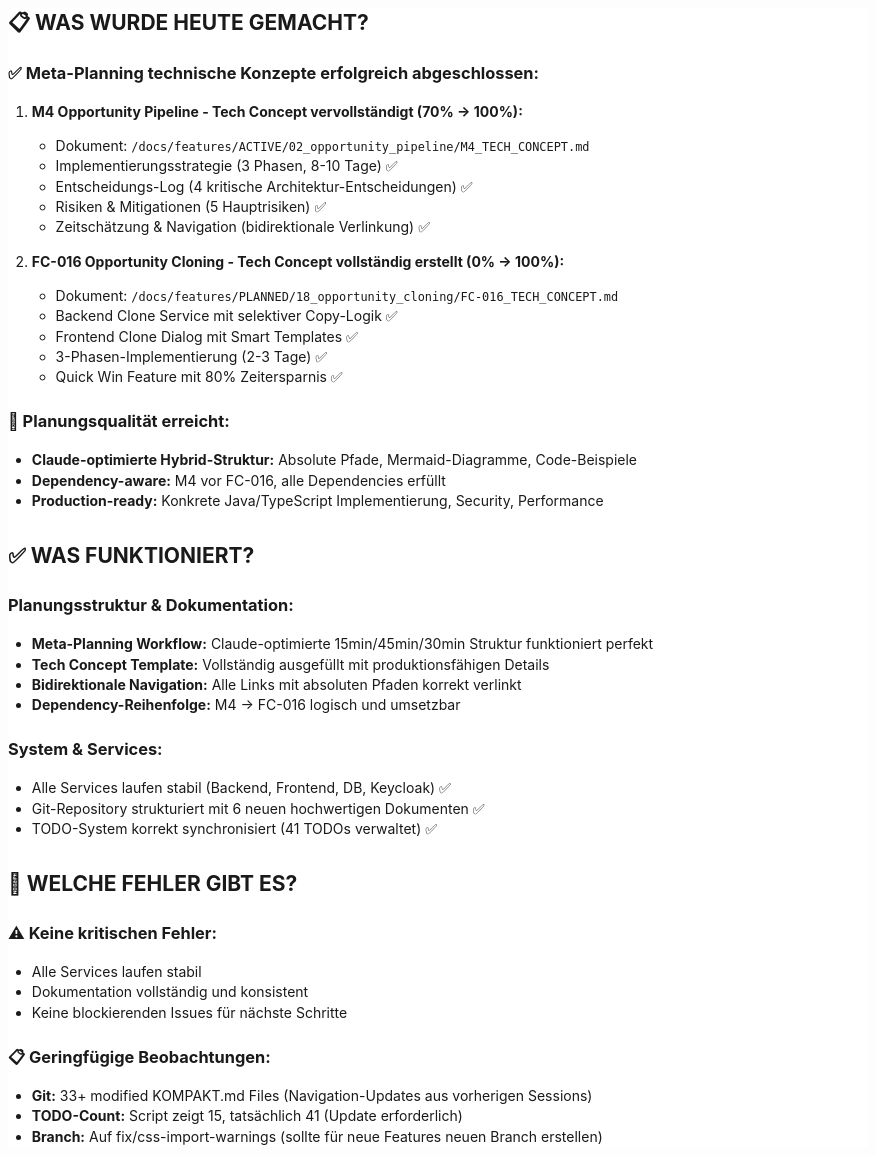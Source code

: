 ## 📋 WAS WURDE HEUTE GEMACHT?

### ✅ Meta-Planning technische Konzepte erfolgreich abgeschlossen:
1. **M4 Opportunity Pipeline - Tech Concept vervollständigt (70% → 100%):**
   - Dokument: `/docs/features/ACTIVE/02_opportunity_pipeline/M4_TECH_CONCEPT.md`
   - Implementierungsstrategie (3 Phasen, 8-10 Tage) ✅
   - Entscheidungs-Log (4 kritische Architektur-Entscheidungen) ✅
   - Risiken & Mitigationen (5 Hauptrisiken) ✅
   - Zeitschätzung & Navigation (bidirektionale Verlinkung) ✅

2. **FC-016 Opportunity Cloning - Tech Concept vollständig erstellt (0% → 100%):**
   - Dokument: `/docs/features/PLANNED/18_opportunity_cloning/FC-016_TECH_CONCEPT.md`
   - Backend Clone Service mit selektiver Copy-Logik ✅
   - Frontend Clone Dialog mit Smart Templates ✅ 
   - 3-Phasen-Implementierung (2-3 Tage) ✅
   - Quick Win Feature mit 80% Zeitersparnis ✅

### 📝 Planungsqualität erreicht:
- **Claude-optimierte Hybrid-Struktur:** Absolute Pfade, Mermaid-Diagramme, Code-Beispiele
- **Dependency-aware:** M4 vor FC-016, alle Dependencies erfüllt
- **Production-ready:** Konkrete Java/TypeScript Implementierung, Security, Performance

## ✅ WAS FUNKTIONIERT?

### Planungsstruktur & Dokumentation:
- **Meta-Planning Workflow:** Claude-optimierte 15min/45min/30min Struktur funktioniert perfekt
- **Tech Concept Template:** Vollständig ausgefüllt mit produktionsfähigen Details
- **Bidirektionale Navigation:** Alle Links mit absoluten Pfaden korrekt verlinkt
- **Dependency-Reihenfolge:** M4 → FC-016 logisch und umsetzbar

### System & Services:
- Alle Services laufen stabil (Backend, Frontend, DB, Keycloak) ✅
- Git-Repository strukturiert mit 6 neuen hochwertigen Dokumenten ✅
- TODO-System korrekt synchronisiert (41 TODOs verwaltet) ✅

## 🚨 WELCHE FEHLER GIBT ES?

### ⚠️ Keine kritischen Fehler:
- Alle Services laufen stabil
- Dokumentation vollständig und konsistent
- Keine blockierenden Issues für nächste Schritte

### 📋 Geringfügige Beobachtungen:
- **Git:** 33+ modified KOMPAKT.md Files (Navigation-Updates aus vorherigen Sessions)
- **TODO-Count:** Script zeigt 15, tatsächlich 41 (Update erforderlich)
- **Branch:** Auf fix/css-import-warnings (sollte für neue Features neuen Branch erstellen)
